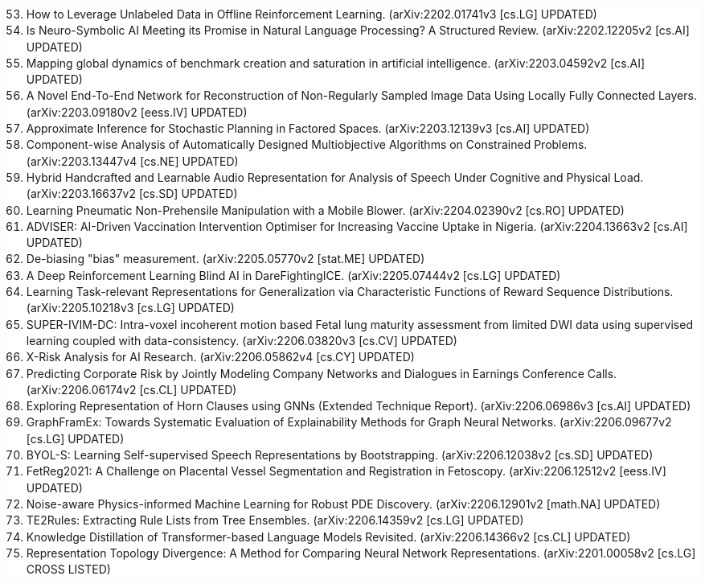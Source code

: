 53. How to Leverage Unlabeled Data in Offline Reinforcement Learning. (arXiv:2202.01741v3 [cs.LG] UPDATED)
54. Is Neuro-Symbolic AI Meeting its Promise in Natural Language Processing? A Structured Review. (arXiv:2202.12205v2 [cs.AI] UPDATED)
55. Mapping global dynamics of benchmark creation and saturation in artificial intelligence. (arXiv:2203.04592v2 [cs.AI] UPDATED)
56. A Novel End-To-End Network for Reconstruction of Non-Regularly Sampled Image Data Using Locally Fully Connected Layers. (arXiv:2203.09180v2 [eess.IV] UPDATED)
57. Approximate Inference for Stochastic Planning in Factored Spaces. (arXiv:2203.12139v3 [cs.AI] UPDATED)
58. Component-wise Analysis of Automatically Designed Multiobjective Algorithms on Constrained Problems. (arXiv:2203.13447v4 [cs.NE] UPDATED)
59. Hybrid Handcrafted and Learnable Audio Representation for Analysis of Speech Under Cognitive and Physical Load. (arXiv:2203.16637v2 [cs.SD] UPDATED)
60. Learning Pneumatic Non-Prehensile Manipulation with a Mobile Blower. (arXiv:2204.02390v2 [cs.RO] UPDATED)
61. ADVISER: AI-Driven Vaccination Intervention Optimiser for Increasing Vaccine Uptake in Nigeria. (arXiv:2204.13663v2 [cs.AI] UPDATED)
62. De-biasing "bias" measurement. (arXiv:2205.05770v2 [stat.ME] UPDATED)
63. A Deep Reinforcement Learning Blind AI in DareFightingICE. (arXiv:2205.07444v2 [cs.LG] UPDATED)
64. Learning Task-relevant Representations for Generalization via Characteristic Functions of Reward Sequence Distributions. (arXiv:2205.10218v3 [cs.LG] UPDATED)
65. SUPER-IVIM-DC: Intra-voxel incoherent motion based Fetal lung maturity assessment from limited DWI data using supervised learning coupled with data-consistency. (arXiv:2206.03820v3 [cs.CV] UPDATED)
66. X-Risk Analysis for AI Research. (arXiv:2206.05862v4 [cs.CY] UPDATED)
67. Predicting Corporate Risk by Jointly Modeling Company Networks and Dialogues in Earnings Conference Calls. (arXiv:2206.06174v2 [cs.CL] UPDATED)
68. Exploring Representation of Horn Clauses using GNNs (Extended Technique Report). (arXiv:2206.06986v3 [cs.AI] UPDATED)
69. GraphFramEx: Towards Systematic Evaluation of Explainability Methods for Graph Neural Networks. (arXiv:2206.09677v2 [cs.LG] UPDATED)
70. BYOL-S: Learning Self-supervised Speech Representations by Bootstrapping. (arXiv:2206.12038v2 [cs.SD] UPDATED)
71. FetReg2021: A Challenge on Placental Vessel Segmentation and Registration in Fetoscopy. (arXiv:2206.12512v2 [eess.IV] UPDATED)
72. Noise-aware Physics-informed Machine Learning for Robust PDE Discovery. (arXiv:2206.12901v2 [math.NA] UPDATED)
73. TE2Rules: Extracting Rule Lists from Tree Ensembles. (arXiv:2206.14359v2 [cs.LG] UPDATED)
74. Knowledge Distillation of Transformer-based Language Models Revisited. (arXiv:2206.14366v2 [cs.CL] UPDATED)
75. Representation Topology Divergence: A Method for Comparing Neural Network Representations. (arXiv:2201.00058v2 [cs.LG] CROSS LISTED)

